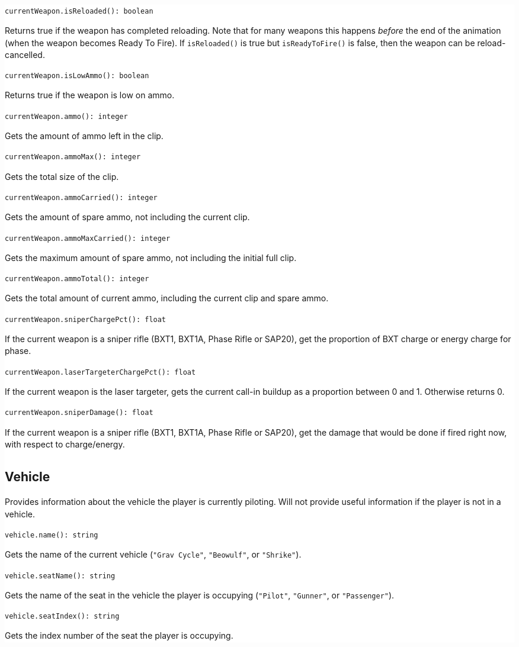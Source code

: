 `currentWeapon.isReloaded(): boolean`

Returns true if the weapon has completed reloading. Note that for many weapons this happens _before_ the end of the animation (when the weapon becomes Ready To Fire). If `isReloaded()` is true but `isReadyToFire()` is false, then the weapon can be reload-cancelled.

`currentWeapon.isLowAmmo(): boolean`

Returns true if the weapon is low on ammo.

`currentWeapon.ammo(): integer`

Gets the amount of ammo left in the clip.

`currentWeapon.ammoMax(): integer`

Gets the total size of the clip.

`currentWeapon.ammoCarried(): integer`

Gets the amount of spare ammo, not including the current clip.

`currentWeapon.ammoMaxCarried(): integer`

Gets the maximum amount of spare ammo, not including the initial full clip.

`currentWeapon.ammoTotal(): integer`

Gets the total amount of current ammo, including the current clip and spare ammo.

`currentWeapon.sniperChargePct(): float`

If the current weapon is a sniper rifle (BXT1, BXT1A, Phase Rifle or SAP20), get the proportion of BXT charge or energy charge for phase.

`currentWeapon.laserTargeterChargePct(): float`

If the current weapon is the laser targeter, gets the current call-in buildup as a proportion between 0 and 1. Otherwise returns 0.

`currentWeapon.sniperDamage(): float`

If the current weapon is a sniper rifle (BXT1, BXT1A, Phase Rifle or SAP20), get the damage that would be done if fired right now, with respect to charge/energy.

## Vehicle

Provides information about the vehicle the player is currently piloting. Will not provide useful information if the player is not in a vehicle.

`vehicle.name(): string`

Gets the name of the current vehicle (`"Grav Cycle"`, `"Beowulf"`, or `"Shrike"`).

`vehicle.seatName(): string`

Gets the name of the seat in the vehicle the player is occupying (`"Pilot"`, `"Gunner"`, or `"Passenger"`).

`vehicle.seatIndex(): string`

Gets the index number of the seat the player is occupying.
